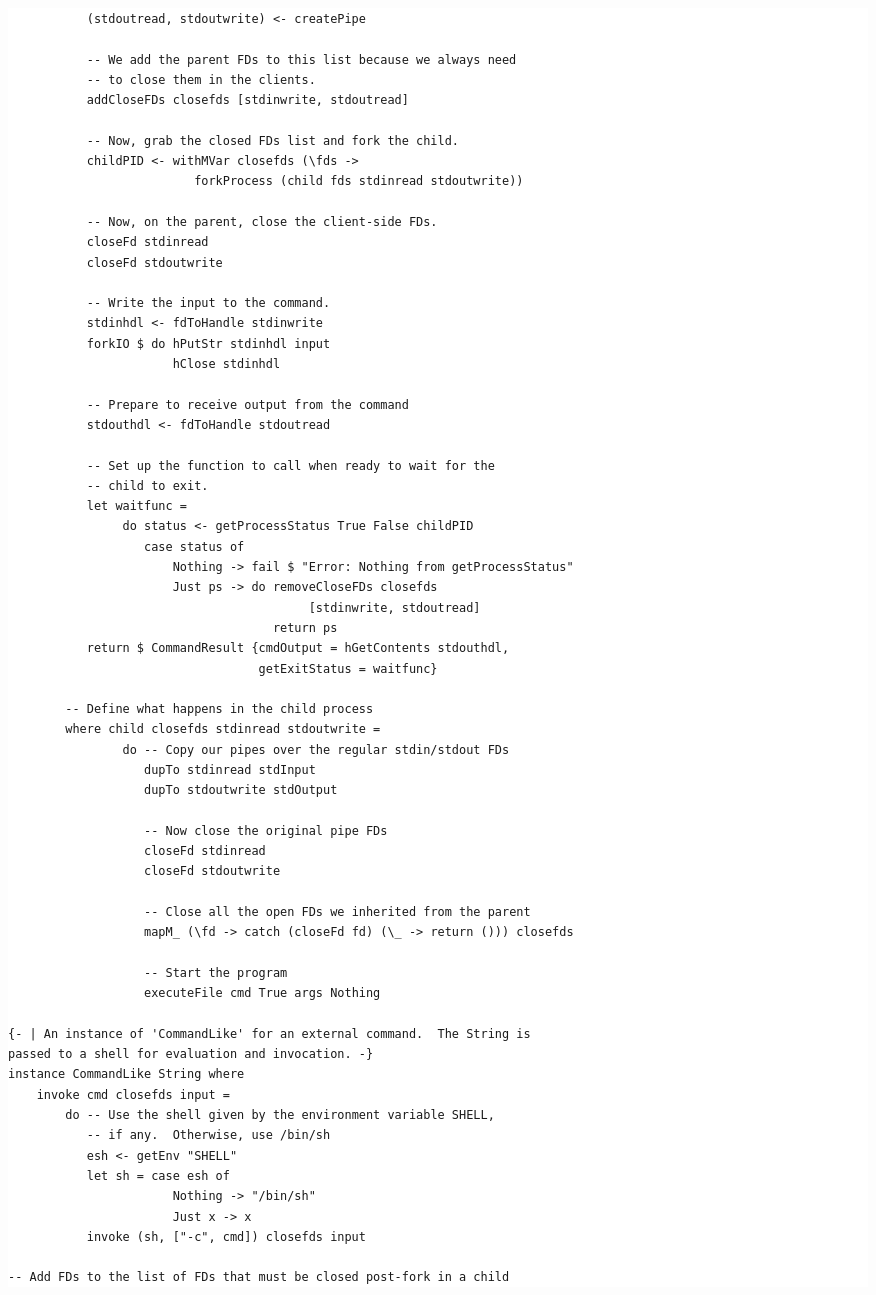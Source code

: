 ~~~~ {#RunProcess.hs:all .programlisting}
           (stdoutread, stdoutwrite) <- createPipe

           -- We add the parent FDs to this list because we always need
           -- to close them in the clients.
           addCloseFDs closefds [stdinwrite, stdoutread]

           -- Now, grab the closed FDs list and fork the child.
           childPID <- withMVar closefds (\fds ->
                          forkProcess (child fds stdinread stdoutwrite))

           -- Now, on the parent, close the client-side FDs.
           closeFd stdinread
           closeFd stdoutwrite

           -- Write the input to the command.
           stdinhdl <- fdToHandle stdinwrite
           forkIO $ do hPutStr stdinhdl input
                       hClose stdinhdl

           -- Prepare to receive output from the command
           stdouthdl <- fdToHandle stdoutread

           -- Set up the function to call when ready to wait for the
           -- child to exit.
           let waitfunc = 
                do status <- getProcessStatus True False childPID
                   case status of
                       Nothing -> fail $ "Error: Nothing from getProcessStatus"
                       Just ps -> do removeCloseFDs closefds 
                                          [stdinwrite, stdoutread]
                                     return ps
           return $ CommandResult {cmdOutput = hGetContents stdouthdl,
                                   getExitStatus = waitfunc}

        -- Define what happens in the child process
        where child closefds stdinread stdoutwrite = 
                do -- Copy our pipes over the regular stdin/stdout FDs
                   dupTo stdinread stdInput
                   dupTo stdoutwrite stdOutput

                   -- Now close the original pipe FDs
                   closeFd stdinread
                   closeFd stdoutwrite

                   -- Close all the open FDs we inherited from the parent
                   mapM_ (\fd -> catch (closeFd fd) (\_ -> return ())) closefds

                   -- Start the program
                   executeFile cmd True args Nothing

{- | An instance of 'CommandLike' for an external command.  The String is
passed to a shell for evaluation and invocation. -}
instance CommandLike String where
    invoke cmd closefds input =
        do -- Use the shell given by the environment variable SHELL,
           -- if any.  Otherwise, use /bin/sh
           esh <- getEnv "SHELL"
           let sh = case esh of
                       Nothing -> "/bin/sh"
                       Just x -> x
           invoke (sh, ["-c", cmd]) closefds input

-- Add FDs to the list of FDs that must be closed post-fork in a child
~~~~